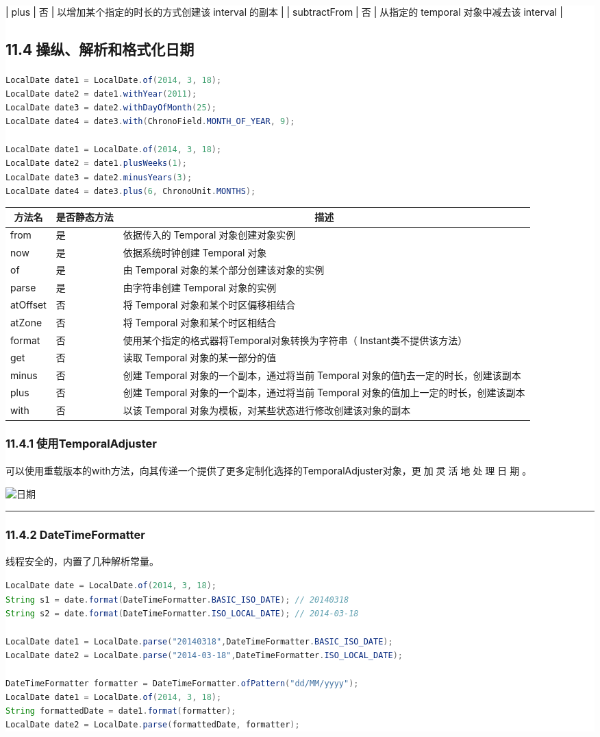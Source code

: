 | plus         | 否           | 以增加某个指定的时长的方式创建该 interval 的副本            |
| subtractFrom | 否           | 从指定的 temporal 对象中减去该 interval                     |

## 11.4 操纵、解析和格式化日期

```java
LocalDate date1 = LocalDate.of(2014, 3, 18);
LocalDate date2 = date1.withYear(2011);
LocalDate date3 = date2.withDayOfMonth(25);
LocalDate date4 = date3.with(ChronoField.MONTH_OF_YEAR, 9);

LocalDate date1 = LocalDate.of(2014, 3, 18);
LocalDate date2 = date1.plusWeeks(1);
LocalDate date3 = date2.minusYears(3);
LocalDate date4 = date3.plus(6, ChronoUnit.MONTHS);
```

| 方法名   | 是否静态方法 | 描述                                                         |
| -------- | ------------ | ------------------------------------------------------------ |
| from     | 是           | 依据传入的 Temporal 对象创建对象实例                         |
| now      | 是           | 依据系统时钟创建 Temporal 对象                               |
| of       | 是           | 由 Temporal 对象的某个部分创建该对象的实例                   |
| parse    | 是           | 由字符串创建 Temporal 对象的实例                             |
| atOffset | 否           | 将 Temporal 对象和某个时区偏移相结合                         |
| atZone   | 否           | 将 Temporal 对象和某个时区相结合                             |
| format   | 否           | 使用某个指定的格式器将Temporal对象转换为字符串（ Instant类不提供该方法） |
| get      | 否           | 读取 Temporal 对象的某一部分的值                             |
| minus    | 否           | 创建 Temporal 对象的一个副本，通过将当前 Temporal 对象的值ђ去一定的时长，创建该副本 |
| plus     | 否           | 创建 Temporal 对象的一个副本，通过将当前 Temporal 对象的值加上一定的时长，创建该副本 |
| with     | 否           | 以该 Temporal 对象为模板，对某些状态进行修改创建该对象的副本 |

### 11.4.1 使用TemporalAdjuster

可以使用重载版本的with方法，向其传递一个提供了更多定制化选择的TemporalAdjuster对象，更 加 灵 活 地 处 理 日 期 。  

![日期](/images/Java/日期.png)

****

### 11.4.2 DateTimeFormatter

线程安全的，内置了几种解析常量。

```java
LocalDate date = LocalDate.of(2014, 3, 18);
String s1 = date.format(DateTimeFormatter.BASIC_ISO_DATE); // 20140318
String s2 = date.format(DateTimeFormatter.ISO_LOCAL_DATE); // 2014-03-18

LocalDate date1 = LocalDate.parse("20140318",DateTimeFormatter.BASIC_ISO_DATE);
LocalDate date2 = LocalDate.parse("2014-03-18",DateTimeFormatter.ISO_LOCAL_DATE);

DateTimeFormatter formatter = DateTimeFormatter.ofPattern("dd/MM/yyyy");
LocalDate date1 = LocalDate.of(2014, 3, 18);
String formattedDate = date1.format(formatter);
LocalDate date2 = LocalDate.parse(formattedDate, formatter);
```
